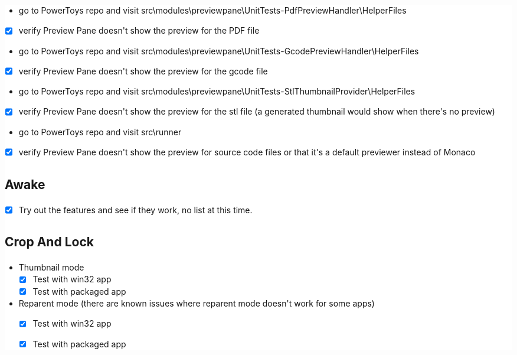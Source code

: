    * go to PowerToys repo and visit src\modules\previewpane\UnitTests-PdfPreviewHandler\HelperFiles
   - [x] verify Preview Pane doesn't show the preview for the PDF file
   * go to PowerToys repo and visit src\modules\previewpane\UnitTests-GcodePreviewHandler\HelperFiles
   - [x] verify Preview Pane doesn't show the preview for the gcode file
   * go to PowerToys repo and visit src\modules\previewpane\UnitTests-StlThumbnailProvider\HelperFiles
   - [x] verify Preview Pane doesn't show the preview for the stl file (a generated thumbnail would show when there's no preview)
   * go to PowerToys repo and visit src\runner
   - [x] verify Preview Pane doesn't show the preview for source code files or that it's a default previewer instead of Monaco

## Awake
 - [x] Try out the features and see if they work, no list at this time.

## Crop And Lock
 * Thumbnail mode
   - [x] Test with win32 app
   - [x] Test with packaged app
   
 * Reparent mode (there are known issues where reparent mode doesn't work for some apps)
   - [x] Test with win32 app
   - [x] Test with packaged app

